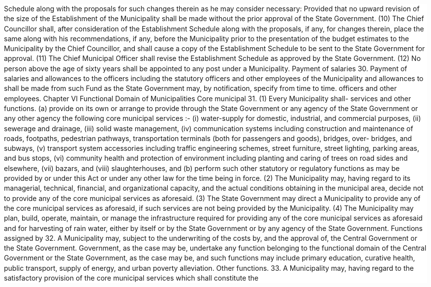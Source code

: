 Schedule along with the proposals for such changes therein as he may consider necessary:
Provided that no upward revision of the size of the Establishment of the Municipality shall be made without the prior
approval of the State Government.
(10) The Chief Councillor shall, after consideration of the Establishment Schedule along with the proposals, if any, for
changes therein, place the same along with his recommendations, if any, before the Municipality prior to the presentation of
the budget estimates to the Municipality by the Chief Councillor, and shall cause a copy of the Establishment Schedule to be
sent to the State Government for approval.
(11) The Chief Municipal Officer shall revise the Establishment Schedule as approved by the State Government.
(12) No person above the age of sixty years shall be appointed to any post under a Municipality.
Payment of salaries 30. Payment of salaries and allowances to the officers including the statutory officers and other employees of the Municipality
and allowances to shall be made from such Fund as the State Government may, by notification, specify from time to time.
officers and other
employees.
Chapter VI
Functional Domain of Municipalities
Core municipal 31. (1) Every Municipality shall-
services and other
functions.
(a) provide on its own or arrange to provide through the State Government or any agency of the State
Government or any other agency the following core municipal services :-
(i) water-supply for domestic, industrial, and commercial purposes,
(ii) sewerage and drainage,
(iii) solid waste management,
(iv) communication systems including
construction and maintenance of roads, footpaths, pedestrian pathways, transportation
terminals (both for passengers and goods), bridges, over- bridges, and subways,
(v) transport system accessories including traffic engineering schemes, street furniture,
street lighting, parking areas, and bus stops,
(vi) community health and protection of environment including planting and caring of
trees on road sides and elsewhere,
(vii) bazars, and
(viii) slaughterhouses, and
(b) perform such other statutory or regulatory functions as may be provided by or under this Act or
under any other law for the time being in force.
(2) The Municipality may, having regard to its managerial, technical, financial, and organizational capacity, and the actual
conditions obtaining in the municipal area, decide not to provide any of the core municipal services as aforesaid.
(3) The State Government may direct a Municipality to provide any of the core municipal services as aforesaid, if such
services are not being provided by the Municipality.
(4) The Municipality may plan, build, operate, maintain, or manage the infrastructure required for providing any of the
core municipal services as aforesaid and for harvesting of rain water, either by itself or by the State Government or
by any agency of the State Government.
Functions assigned by 32. A Municipality may, subject to the underwriting of the costs by, and the approval of, the Central Government or the State
Government. Government, as the case may be, undertake any function belonging to the functional domain of the Central Government or
the State Government, as the case may be, and such functions may include primary education, curative health, public
transport, supply of energy, and urban poverty alleviation.
Other functions. 33.
A Municipality may, having regard to the satisfactory provision of the core municipal services which shall constitute the